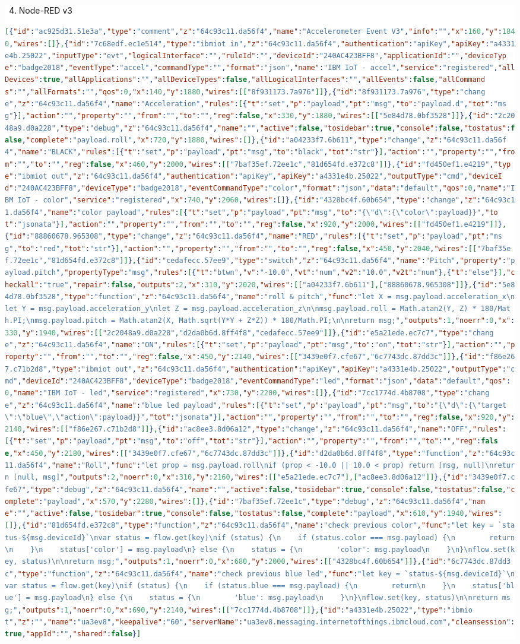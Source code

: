 4. Node-RED v3

``` json
[{"id":"ac925d31.51e3a","type":"comment","z":"64c93c11.da56f4","name":"Accelerometer Event V3","info":"","x":160,"y":1840,"wires":[]},{"id":"7c68edf.ec1e514","type":"ibmiot in","z":"64c93c11.da56f4","authentication":"apiKey","apiKey":"a4331e4b.25022","inputType":"evt","logicalInterface":"","ruleId":"","deviceId":"240AC423BFF8","applicationId":"","deviceType":"badge2018","eventType":"accel","commandType":"","format":"json","name":"IBM IoT - accel","service":"registered","allDevices":true,"allApplications":"","allDeviceTypes":false,"allLogicalInterfaces":"","allEvents":false,"allCommands":"","allFormats":"","qos":0,"x":140,"y":1880,"wires":[["8f931173.7a976"]]},{"id":"8f931173.7a976","type":"change","z":"64c93c11.da56f4","name":"Acceleration","rules":[{"t":"set","p":"payload","pt":"msg","to":"payload.d","tot":"msg"}],"action":"","property":"","from":"","to":"","reg":false,"x":330,"y":1880,"wires":[["5e84d78.0bf3528"]]},{"id":"2c2048a9.d0a228","type":"debug","z":"64c93c11.da56f4","name":"","active":false,"tosidebar":true,"console":false,"tostatus":false,"complete":"payload.roll","x":720,"y":1880,"wires":[]},{"id":"a04233f7.6b611","type":"change","z":"64c93c11.da56f4","name":"BLACK","rules":[{"t":"set","p":"payload","pt":"msg","to":"black","tot":"str"}],"action":"","property":"","from":"","to":"","reg":false,"x":460,"y":2000,"wires":[["7baf35ef.72ee1c","81d654fd.e372c8"]]},{"id":"fd450ef1.e4219","type":"ibmiot out","z":"64c93c11.da56f4","authentication":"apiKey","apiKey":"a4331e4b.25022","outputType":"cmd","deviceId":"240AC423BFF8","deviceType":"badge2018","eventCommandType":"color","format":"json","data":"default","qos":0,"name":"IBM IoT - color","service":"registered","x":740,"y":2060,"wires":[]},{"id":"4328bc4f.60b654","type":"change","z":"64c93c11.da56f4","name":"color payload","rules":[{"t":"set","p":"payload","pt":"msg","to":"{\"d\":{\"color\":payload}}","tot":"jsonata"}],"action":"","property":"","from":"","to":"","reg":false,"x":920,"y":2000,"wires":[["fd450ef1.e4219"]]},{"id":"88860678.965308","type":"change","z":"64c93c11.da56f4","name":"RED","rules":[{"t":"set","p":"payload","pt":"msg","to":"red","tot":"str"}],"action":"","property":"","from":"","to":"","reg":false,"x":450,"y":2040,"wires":[["7baf35ef.72ee1c","81d654fd.e372c8"]]},{"id":"cedafecc.57ee9","type":"switch","z":"64c93c11.da56f4","name":"Pitch","property":"payload.pitch","propertyType":"msg","rules":[{"t":"btwn","v":"-10.0","vt":"num","v2":"10.0","v2t":"num"},{"t":"else"}],"checkall":"true","repair":false,"outputs":2,"x":310,"y":2020,"wires":[["a04233f7.6b611"],["88860678.965308"]]},{"id":"5e84d78.0bf3528","type":"function","z":"64c93c11.da56f4","name":"roll & pitch","func":"let X = msg.payload.acceleration_x\nlet Y = msg.payload.acceleration_y\nlet Z = msg.payload.acceleration_z\n\nmsg.payload.roll = Math.atan2(Y, Z) * 180/Math.PI;\nmsg.payload.pitch = Math.atan2(X, Math.sqrt(Y*Y + Z*Z)) * 180/Math.PI;\n\nreturn msg;","outputs":1,"noerr":0,"x":330,"y":1940,"wires":[["2c2048a9.d0a228","d2da0b6d.8ff4f8","cedafecc.57ee9"]]},{"id":"e5a21ede.ec7c7","type":"change","z":"64c93c11.da56f4","name":"ON","rules":[{"t":"set","p":"payload","pt":"msg","to":"on","tot":"str"}],"action":"","property":"","from":"","to":"","reg":false,"x":450,"y":2140,"wires":[["3439e0f7.cfe67","6c7743dc.87dd3c"]]},{"id":"f86e267.c71b2d8","type":"ibmiot out","z":"64c93c11.da56f4","authentication":"apiKey","apiKey":"a4331e4b.25022","outputType":"cmd","deviceId":"240AC423BFF8","deviceType":"badge2018","eventCommandType":"led","format":"json","data":"default","qos":0,"name":"IBM IoT - led","service":"registered","x":730,"y":2200,"wires":[]},{"id":"7cc1774d.4b8708","type":"change","z":"64c93c11.da56f4","name":"blue led payload","rules":[{"t":"set","p":"payload","pt":"msg","to":"{\"d\":{\"target\":\"blue\",\"action\":payload}}","tot":"jsonata"}],"action":"","property":"","from":"","to":"","reg":false,"x":920,"y":2140,"wires":[["f86e267.c71b2d8"]]},{"id":"ac8ee3.8d06a12","type":"change","z":"64c93c11.da56f4","name":"OFF","rules":[{"t":"set","p":"payload","pt":"msg","to":"off","tot":"str"}],"action":"","property":"","from":"","to":"","reg":false,"x":450,"y":2180,"wires":[["3439e0f7.cfe67","6c7743dc.87dd3c"]]},{"id":"d2da0b6d.8ff4f8","type":"function","z":"64c93c11.da56f4","name":"Roll","func":"let prop = msg.payload.roll\nif (prop < -10.0 || 10.0 < prop) return [msg, null]\nreturn [null, msg]","outputs":2,"noerr":0,"x":310,"y":2160,"wires":[["e5a21ede.ec7c7"],["ac8ee3.8d06a12"]]},{"id":"3439e0f7.cfe67","type":"debug","z":"64c93c11.da56f4","name":"","active":false,"tosidebar":true,"console":false,"tostatus":false,"complete":"payload","x":570,"y":2280,"wires":[]},{"id":"7baf35ef.72ee1c","type":"debug","z":"64c93c11.da56f4","name":"","active":false,"tosidebar":true,"console":false,"tostatus":false,"complete":"payload","x":610,"y":1940,"wires":[]},{"id":"81d654fd.e372c8","type":"function","z":"64c93c11.da56f4","name":"check previous color","func":"let key = `status-${msg.deviceId}`\nvar status = flow.get(key)\nif (status) {\n    if (status.color === msg.payload) {\n        return\n    }\n    status['color'] = msg.payload\n} else {\n    status = {\n        'color': msg.payload\n    }\n}\nflow.set(key, status)\n\nreturn msg;","outputs":1,"noerr":0,"x":680,"y":2000,"wires":[["4328bc4f.60b654"]]},{"id":"6c7743dc.87dd3c","type":"function","z":"64c93c11.da56f4","name":"check previous blue led","func":"let key = `status-${msg.deviceId}`\nvar status = flow.get(key)\nif (status) {\n    if (status.blue === msg.payload) {\n        return\n    }\n    status['blue'] = msg.payload\n} else {\n    status = {\n        'blue': msg.payload\n    }\n}\nflow.set(key, status)\n\nreturn msg;","outputs":1,"noerr":0,"x":690,"y":2140,"wires":[["7cc1774d.4b8708"]]},{"id":"a4331e4b.25022","type":"ibmiot","z":"","name":"ua3ev8","keepalive":"60","serverName":"ua3ev8.messaging.internetofthings.ibmcloud.com","cleansession":true,"appId":"","shared":false}]
```

